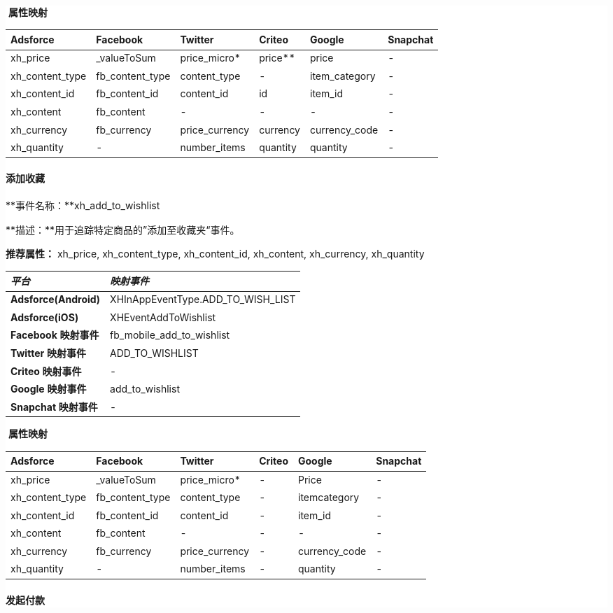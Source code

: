 ​																			**属性映射**

| Adsforce        | Facebook        | Twitter        | Criteo   | Google        | Snapchat |
| :-------------- | :-------------- | :------------- | :------- | :------------ | :------- |
| xh_price        | _valueToSum     | price_micro*   | price**  | price         | -        |
| xh_content_type | fb_content_type | content_type   | -        | item_category | -        |
| xh_content_id   | fb_content_id   | content_id     | id       | item_id       | -        |
| xh_content      | fb_content      | -              | -        | -             | -        |
| xh_currency     | fb_currency     | price_currency | currency | currency_code | -        |
| xh_quantity     | -               | number_items   | quantity | quantity      | -        |

#### 添加收藏

**事件名称：**xh_add_to_wishlist

**描述：**用于追踪特定商品的”添加至收藏夹“事件。

**推荐属性：** xh_price, xh_content_type, xh_content_id, xh_content, xh_currency, xh_quantity

| *平台*                    | *映射事件*                    |
| :------------------------ | :-------------------------------- |
| **Adsforce(Android)**     | XHInAppEventType.ADD_TO_WISH_LIST |
| **Adsforce(iOS)**         | XHEventAddToWishlist              |
| **Facebook 映射事件** | fb_mobile_add_to_wishlist         |
| **Twitter 映射事件** | ADD_TO_WISHLIST                   |
| **Criteo 映射事件** | -                                 |
| **Google 映射事件** | add_to_wishlist                   |
| **Snapchat 映射事件** | -                                 |

​																			**属性映射**

| Adsforce        | Facebook        | Twitter        | Criteo | Google        | Snapchat |
| :-------------- | :-------------- | :------------- | :----- | :------------ | :------- |
| xh_price        | _valueToSum     | price_micro*   | -      | Price         | -        |
| xh_content_type | fb_content_type | content_type   | -      | itemcategory  | -        |
| xh_content_id   | fb_content_id   | content_id     | -      | item_id       | -        |
| xh_content      | fb_content      | -              | -      | -             | -        |
| xh_currency     | fb_currency     | price_currency | -      | currency_code | -        |
| xh_quantity     | -               | number_items   | -      | quantity      | -        |



#### 发起付款
